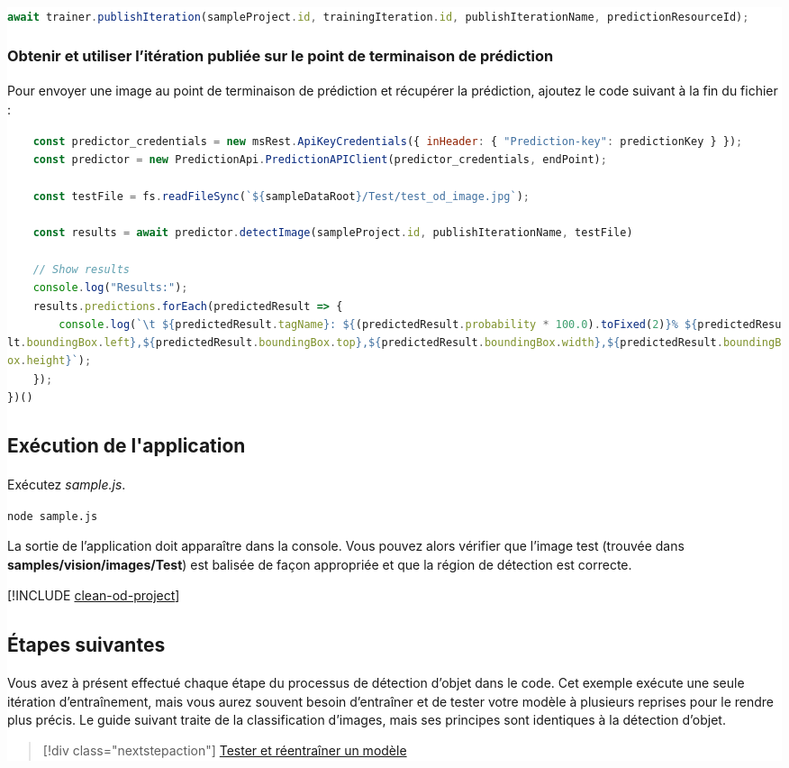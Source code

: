 ```javascript
await trainer.publishIteration(sampleProject.id, trainingIteration.id, publishIterationName, predictionResourceId);
```

### <a name="get-and-use-the-published-iteration-on-the-prediction-endpoint"></a>Obtenir et utiliser l’itération publiée sur le point de terminaison de prédiction

Pour envoyer une image au point de terminaison de prédiction et récupérer la prédiction, ajoutez le code suivant à la fin du fichier :

```javascript
    const predictor_credentials = new msRest.ApiKeyCredentials({ inHeader: { "Prediction-key": predictionKey } });
    const predictor = new PredictionApi.PredictionAPIClient(predictor_credentials, endPoint);

    const testFile = fs.readFileSync(`${sampleDataRoot}/Test/test_od_image.jpg`);

    const results = await predictor.detectImage(sampleProject.id, publishIterationName, testFile)

    // Show results
    console.log("Results:");
    results.predictions.forEach(predictedResult => {
        console.log(`\t ${predictedResult.tagName}: ${(predictedResult.probability * 100.0).toFixed(2)}% ${predictedResult.boundingBox.left},${predictedResult.boundingBox.top},${predictedResult.boundingBox.width},${predictedResult.boundingBox.height}`);
    });
})()
```

## <a name="run-the-application"></a>Exécution de l'application

Exécutez *sample.js*.

```shell
node sample.js
```

La sortie de l’application doit apparaître dans la console. Vous pouvez alors vérifier que l’image test (trouvée dans **samples/vision/images/Test**) est balisée de façon appropriée et que la région de détection est correcte.

[!INCLUDE [clean-od-project](../../includes/clean-od-project.md)]

## <a name="next-steps"></a>Étapes suivantes

Vous avez à présent effectué chaque étape du processus de détection d’objet dans le code. Cet exemple exécute une seule itération d’entraînement, mais vous aurez souvent besoin d’entraîner et de tester votre modèle à plusieurs reprises pour le rendre plus précis. Le guide suivant traite de la classification d’images, mais ses principes sont identiques à la détection d’objet.

> [!div class="nextstepaction"]
> [Tester et réentraîner un modèle](../../test-your-model.md)
